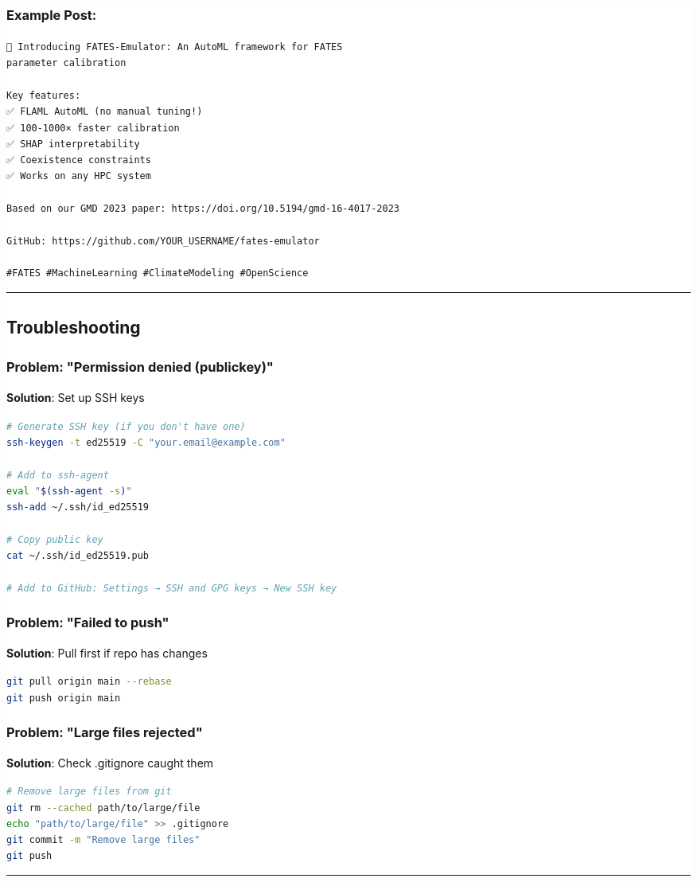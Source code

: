 ### Example Post:
```
🎉 Introducing FATES-Emulator: An AutoML framework for FATES 
parameter calibration

Key features:
✅ FLAML AutoML (no manual tuning!)
✅ 100-1000× faster calibration
✅ SHAP interpretability
✅ Coexistence constraints
✅ Works on any HPC system

Based on our GMD 2023 paper: https://doi.org/10.5194/gmd-16-4017-2023

GitHub: https://github.com/YOUR_USERNAME/fates-emulator

#FATES #MachineLearning #ClimateModeling #OpenScience
```

---

## Troubleshooting

### Problem: "Permission denied (publickey)"

**Solution**: Set up SSH keys
```bash
# Generate SSH key (if you don't have one)
ssh-keygen -t ed25519 -C "your.email@example.com"

# Add to ssh-agent
eval "$(ssh-agent -s)"
ssh-add ~/.ssh/id_ed25519

# Copy public key
cat ~/.ssh/id_ed25519.pub

# Add to GitHub: Settings → SSH and GPG keys → New SSH key
```

### Problem: "Failed to push"

**Solution**: Pull first if repo has changes
```bash
git pull origin main --rebase
git push origin main
```

### Problem: "Large files rejected"

**Solution**: Check .gitignore caught them
```bash
# Remove large files from git
git rm --cached path/to/large/file
echo "path/to/large/file" >> .gitignore
git commit -m "Remove large files"
git push
```

---